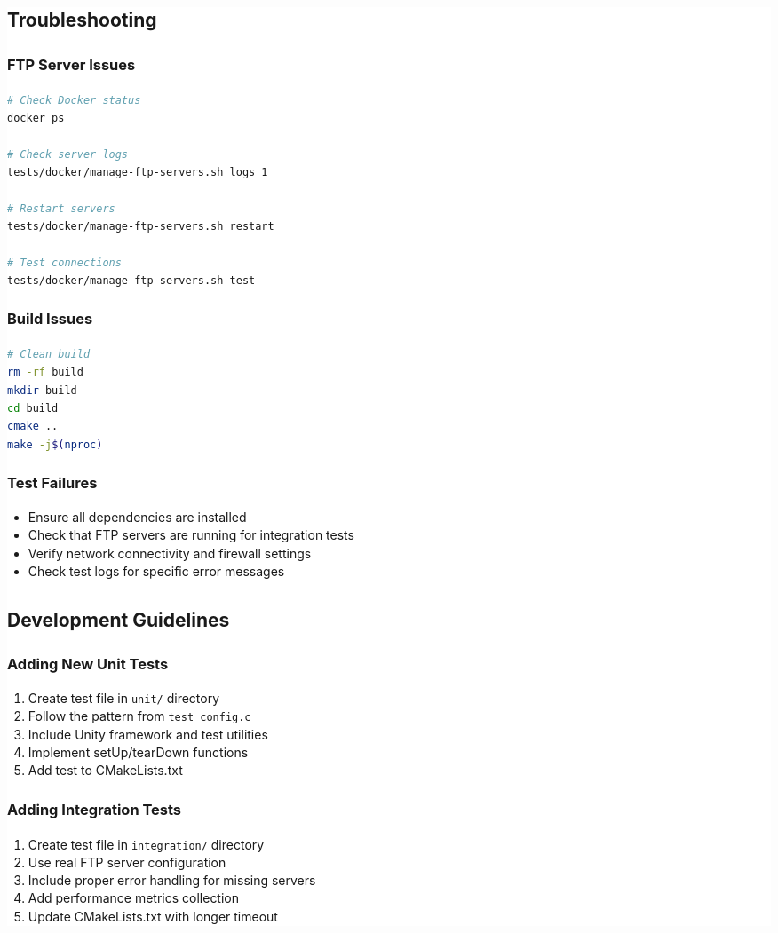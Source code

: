 ## Troubleshooting

### FTP Server Issues
```bash
# Check Docker status
docker ps

# Check server logs
tests/docker/manage-ftp-servers.sh logs 1

# Restart servers
tests/docker/manage-ftp-servers.sh restart

# Test connections
tests/docker/manage-ftp-servers.sh test
```

### Build Issues
```bash
# Clean build
rm -rf build
mkdir build
cd build
cmake ..
make -j$(nproc)
```

### Test Failures
- Ensure all dependencies are installed
- Check that FTP servers are running for integration tests
- Verify network connectivity and firewall settings
- Check test logs for specific error messages

## Development Guidelines

### Adding New Unit Tests
1. Create test file in `unit/` directory
2. Follow the pattern from `test_config.c`
3. Include Unity framework and test utilities
4. Implement setUp/tearDown functions
5. Add test to CMakeLists.txt

### Adding Integration Tests
1. Create test file in `integration/` directory
2. Use real FTP server configuration
3. Include proper error handling for missing servers
4. Add performance metrics collection
5. Update CMakeLists.txt with longer timeout
